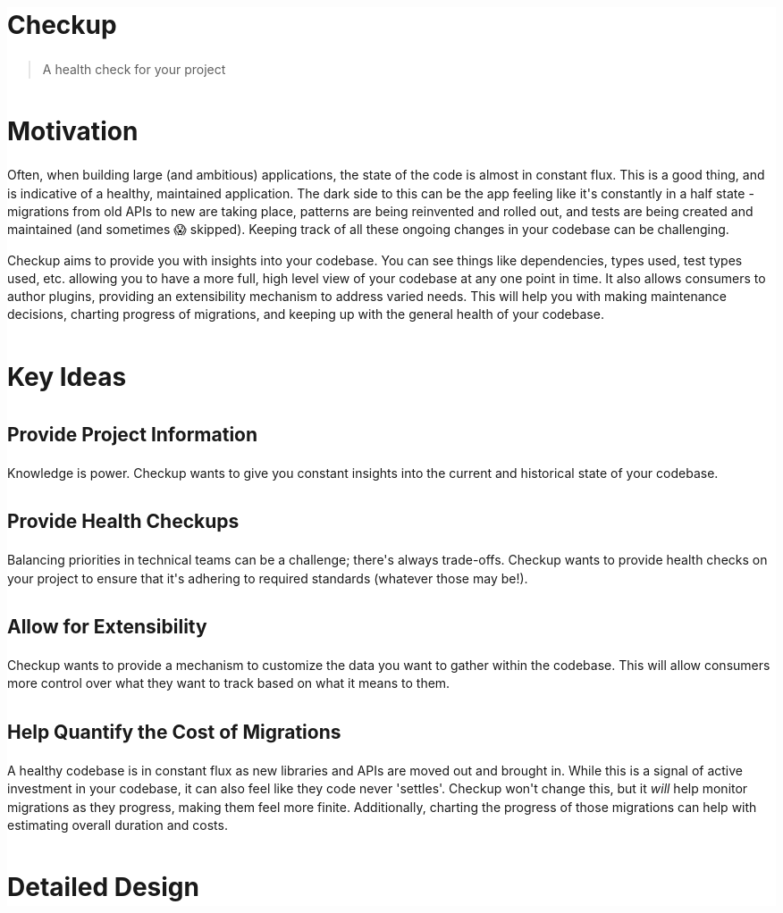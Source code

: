 # Checkup

> A health check for your project

# Motivation

Often, when building large (and ambitious) applications, the state of the code is almost in constant flux. This is a good thing, and is indicative of a healthy, maintained application. The dark side to this can be the app feeling like it's constantly in a half state - migrations from old APIs to new are taking place, patterns are being reinvented and rolled out, and tests are being created and maintained (and sometimes 😱 skipped). Keeping track of all these ongoing changes in your codebase can be challenging.

Checkup aims to provide you with insights into your codebase. You can see things like dependencies, types used, test types used, etc. allowing you to have a more full, high level view of your codebase at any one point in time. It also allows consumers to author plugins, providing an extensibility mechanism to address varied needs. This will help you with making maintenance decisions, charting progress of migrations, and keeping up with the general health of your codebase.

# Key Ideas

## Provide Project Information

Knowledge is power. Checkup wants to give you constant insights into the current and historical state of your codebase.

## Provide Health Checkups

Balancing priorities in technical teams can be a challenge; there's always trade-offs. Checkup wants to provide health checks on your project to ensure that it's adhering to required standards (whatever those may be!).

## Allow for Extensibility

Checkup wants to provide a mechanism to customize the data you want to gather within the codebase. This will allow consumers more control over what they want to track based on what it means to them.

## Help Quantify the Cost of Migrations

A healthy codebase is in constant flux as new libraries and APIs are moved out and brought in. While this is a signal of active investment in your codebase, it can also feel like they code never 'settles'. Checkup won't change this, but it _will_ help monitor migrations as they progress, making them feel more finite. Additionally, charting the progress of those migrations can help with estimating overall duration and costs.

# Detailed Design
